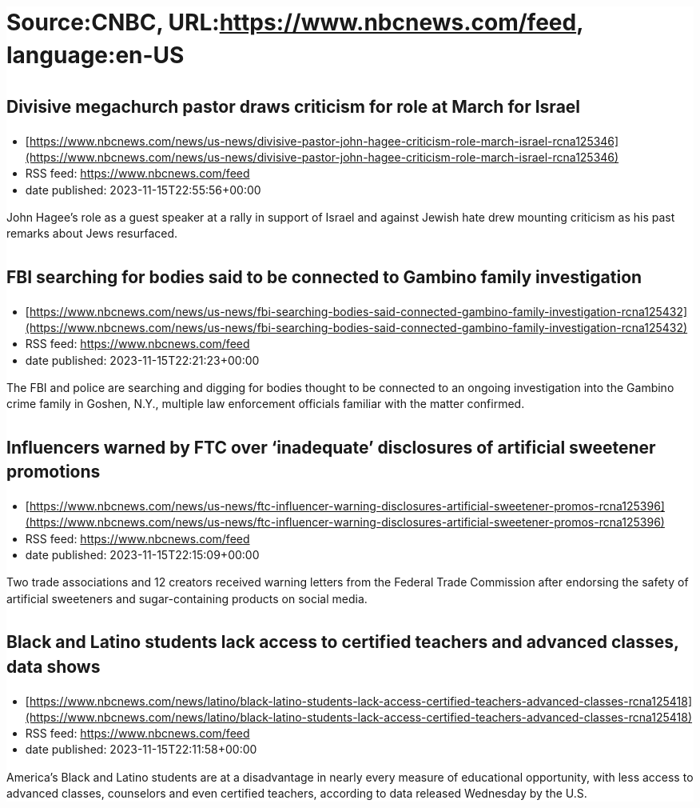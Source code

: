 # Source:CNBC, URL:https://www.nbcnews.com/feed, language:en-US

## Divisive megachurch pastor draws criticism for role at March for Israel
 - [https://www.nbcnews.com/news/us-news/divisive-pastor-john-hagee-criticism-role-march-israel-rcna125346](https://www.nbcnews.com/news/us-news/divisive-pastor-john-hagee-criticism-role-march-israel-rcna125346)
 - RSS feed: https://www.nbcnews.com/feed
 - date published: 2023-11-15T22:55:56+00:00

John Hagee’s role as a guest speaker at a rally in support of Israel and against Jewish hate drew mounting criticism as his past remarks about Jews resurfaced.

## FBI searching for bodies said to be connected to Gambino family investigation
 - [https://www.nbcnews.com/news/us-news/fbi-searching-bodies-said-connected-gambino-family-investigation-rcna125432](https://www.nbcnews.com/news/us-news/fbi-searching-bodies-said-connected-gambino-family-investigation-rcna125432)
 - RSS feed: https://www.nbcnews.com/feed
 - date published: 2023-11-15T22:21:23+00:00

The FBI and police are searching and digging for bodies thought to be connected to an ongoing investigation into the Gambino crime family in Goshen, N.Y., multiple law enforcement officials familiar with the matter confirmed.

## Influencers warned by FTC over ‘inadequate’ disclosures of artificial sweetener promotions
 - [https://www.nbcnews.com/news/us-news/ftc-influencer-warning-disclosures-artificial-sweetener-promos-rcna125396](https://www.nbcnews.com/news/us-news/ftc-influencer-warning-disclosures-artificial-sweetener-promos-rcna125396)
 - RSS feed: https://www.nbcnews.com/feed
 - date published: 2023-11-15T22:15:09+00:00

Two trade associations and 12 creators received warning letters from the Federal Trade Commission after endorsing the safety of artificial sweeteners and sugar-containing products on social media.

## Black and Latino students lack access to certified teachers and advanced classes, data shows
 - [https://www.nbcnews.com/news/latino/black-latino-students-lack-access-certified-teachers-advanced-classes-rcna125418](https://www.nbcnews.com/news/latino/black-latino-students-lack-access-certified-teachers-advanced-classes-rcna125418)
 - RSS feed: https://www.nbcnews.com/feed
 - date published: 2023-11-15T22:11:58+00:00

America’s Black and Latino students are at a disadvantage in nearly every measure of educational opportunity, with less access to advanced classes, counselors and even certified teachers, according to data released Wednesday by the U.S.
